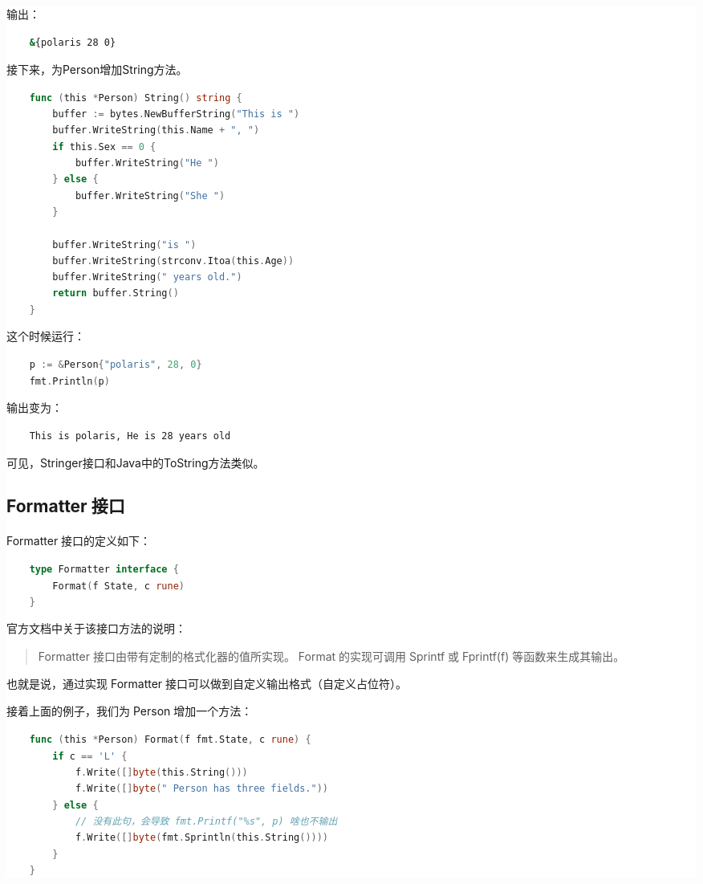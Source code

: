 输出：

```bash
	&{polaris 28 0}
```

接下来，为Person增加String方法。

```go
	func (this *Person) String() string {
		buffer := bytes.NewBufferString("This is ")
		buffer.WriteString(this.Name + ", ")
		if this.Sex == 0 {
			buffer.WriteString("He ")
		} else {
			buffer.WriteString("She ")
		}

		buffer.WriteString("is ")
		buffer.WriteString(strconv.Itoa(this.Age))
		buffer.WriteString(" years old.")
		return buffer.String()
	}
```

这个时候运行：

```go
	p := &Person{"polaris", 28, 0}
	fmt.Println(p)
```

输出变为：

```bash
	This is polaris, He is 28 years old
```

可见，Stringer接口和Java中的ToString方法类似。

## Formatter 接口 ##

Formatter 接口的定义如下：

```go
	type Formatter interface {
	    Format(f State, c rune)
	}
```

官方文档中关于该接口方法的说明：

> Formatter 接口由带有定制的格式化器的值所实现。 Format 的实现可调用 Sprintf 或 Fprintf(f) 等函数来生成其输出。

也就是说，通过实现 Formatter 接口可以做到自定义输出格式（自定义占位符）。

接着上面的例子，我们为 Person 增加一个方法：

```go
	func (this *Person) Format(f fmt.State, c rune) {
		if c == 'L' {
			f.Write([]byte(this.String()))
			f.Write([]byte(" Person has three fields."))
		} else {
			// 没有此句，会导致 fmt.Printf("%s", p) 啥也不输出
		    f.Write([]byte(fmt.Sprintln(this.String())))
		}
	}
```
